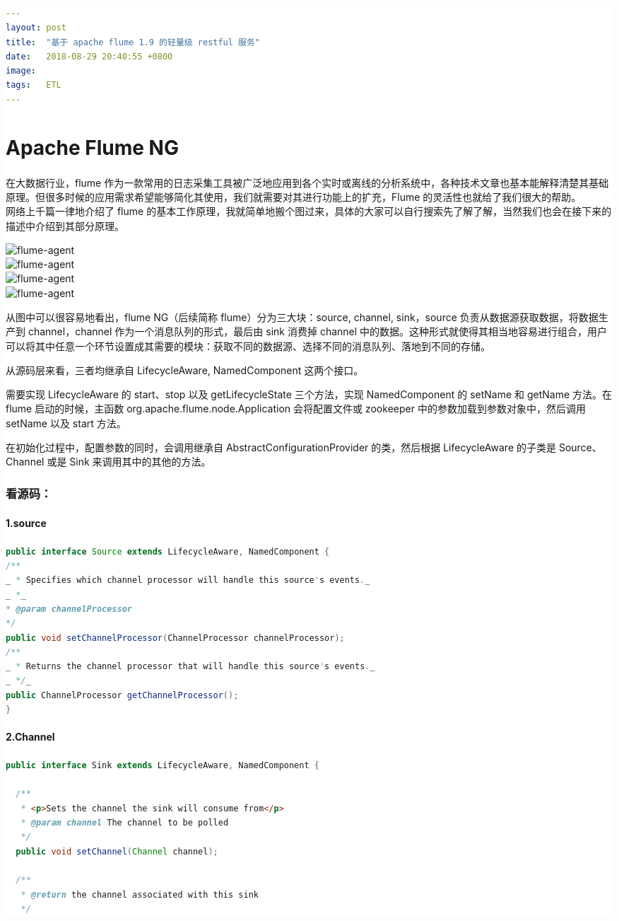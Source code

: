 ```yaml
---
layout: post
title:  "基于 apache flume 1.9 的轻量级 restful 服务"
date:   2018-08-29 20:40:55 +0800
image:  
tags:   ETL
---
```

# Apache Flume NG       
在大数据行业，flume 作为一款常用的日志采集工具被广泛地应用到各个实时或离线的分析系统中，各种技术文章也基本能解释清楚其基础原理。但很多时候的应用需求希望能够简化其使用，我们就需要对其进行功能上的扩充，Flume 的灵活性也就给了我们很大的帮助。      
网络上千篇一律地介绍了 flume 的基本工作原理，我就简单地搬个图过来，具体的大家可以自行搜索先了解了解，当然我们也会在接下来的描述中介绍到其部分原理。     

![flume-agent](http://flume.apache.org/_images/DevGuide_image00.png)       
![flume-agent](http://flume.apache.org/_images/UserGuide_image03.png)       
![flume-agent](http://flume.apache.org/_images/UserGuide_image02.png)       
![flume-agent](http://flume.apache.org/_images/UserGuide_image01.png)       

从图中可以很容易地看出，flume NG（后续简称 flume）分为三大块：source, channel, sink，source 负责从数据源获取数据，将数据生产到 channel，channel 作为一个消息队列的形式，最后由 sink 消费掉 channel 中的数据。这种形式就使得其相当地容易进行组合，用户可以将其中任意一个环节设置成其需要的模块：获取不同的数据源、选择不同的消息队列、落地到不同的存储。     

从源码层来看，三者均继承自 LifecycleAware, NamedComponent 这两个接口。      

需要实现 LifecycleAware 的 start、stop 以及 getLifecycleState 三个方法，实现 NamedComponent 的 setName 和 getName 方法。在 flume 启动的时候，主函数 org.apache.flume.node.Application 会将配置文件或 zookeeper 中的参数加载到参数对象中，然后调用 setName 以及 start 方法。     

在初始化过程中，配置参数的同时，会调用继承自 AbstractConfigurationProvider 的类，然后根据 LifecycleAware 的子类是 Source、Channel 或是 Sink 来调用其中的其他的方法。        

### 看源码：        

#### 1.source       
```java     
public interface Source extends LifecycleAware, NamedComponent {
/**
_ * Specifies which channel processor will handle this source's events._
_ *_
* @param channelProcessor
*/
public void setChannelProcessor(ChannelProcessor channelProcessor);
/**
_ * Returns the channel processor that will handle this source's events._
_ */_
public ChannelProcessor getChannelProcessor();
}
```     
#### 2.Channel      
```java     
public interface Sink extends LifecycleAware, NamedComponent {

  /**
   * <p>Sets the channel the sink will consume from</p>
   * @param channel The channel to be polled
   */
  public void setChannel(Channel channel);

  /**
   * @return the channel associated with this sink
   */
```